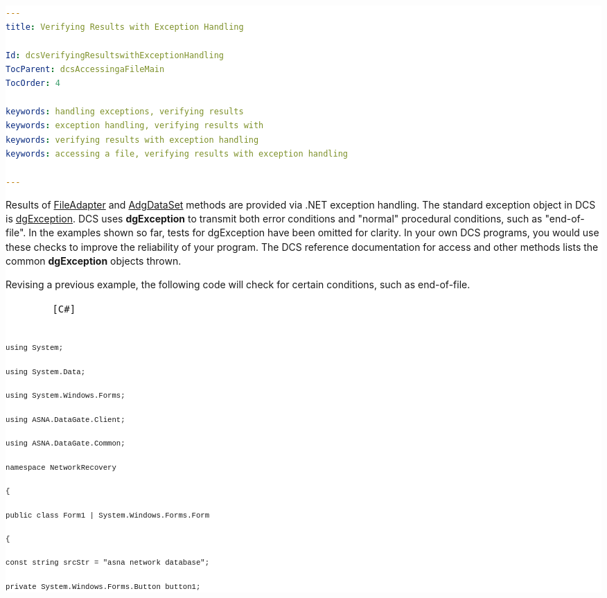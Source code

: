 ```yaml
---
title: Verifying Results with Exception Handling

Id: dcsVerifyingResultswithExceptionHandling
TocParent: dcsAccessingaFileMain
TocOrder: 4

keywords: handling exceptions, verifying results
keywords: exception handling, verifying results with
keywords: verifying results with exception handling
keywords: accessing a file, verifying results with exception handling

---
```


Results of [FileAdapter](file-adapter-class.html) and [ AdgDataSet](adg-dataset-class.html) methods are provided via .NET exception handling. The standard exception object in DCS is [dgException](dgexception-class.html). DCS uses **dgException** to transmit both error conditions and "normal" procedural conditions, such as "end-of-file". In the examples shown so far, tests for dgException have been omitted for clarity. In your own DCS programs, you would use these checks to improve the reliability of your program. The DCS reference documentation for access and other methods lists the common **dgException** objects thrown. 

Revising a previous example, the following code will check for certain conditions, such as end-of-file.
<pre class="prettyprint">
        <span class="lang">[C#]</span>
      </pre>

<span style="FONT-SIZE: 8pt; FONT-FAMILY: 'Courier New'">using System; </span>

<span style="FONT-SIZE: 8pt; FONT-FAMILY: 'Courier New'">using System.Data; </span>

<span style="FONT-SIZE: 8pt; FONT-FAMILY: 'Courier New'">using System.Windows.Forms; </span>

<span style="FONT-SIZE: 8pt; FONT-FAMILY: 'Courier New'">using ASNA.DataGate.Client; </span>

<span style="FONT-SIZE: 8pt; FONT-FAMILY: 'Courier New'">using ASNA.DataGate.Common;</span> <span style="FONT-SIZE: 8pt; FONT-FAMILY: 'Courier New'"> </span>

<span style="FONT-SIZE: 8pt; FONT-FAMILY: 'Courier New'">namespace NetworkRecovery </span> 

<p> <span style="FONT-SIZE: 8pt; FONT-FAMILY: 'Courier New'">{ </span>

<span style="FONT-SIZE: 8pt; FONT-FAMILY: 'Courier New'"> <span style="mso-tab-count: 1"> </span>public class Form1 | System.Windows.Forms.Form </span>

<span style="FONT-SIZE: 8pt; FONT-FAMILY: 'Courier New'"> <span style="mso-tab-count: 1"> </span>{ </span>

<span style="FONT-SIZE: 8pt; FONT-FAMILY: 'Courier New'"> <span style="mso-tab-count: 1"> </span> <span style="mso-spacerun: yes"> </span>const string srcStr = "asna network database"; </span>

<span style="FONT-SIZE: 8pt; FONT-FAMILY: 'Courier New'"> <span style="mso-spacerun: yes"> </span>private System.Windows.Forms.Button button1; </span>
